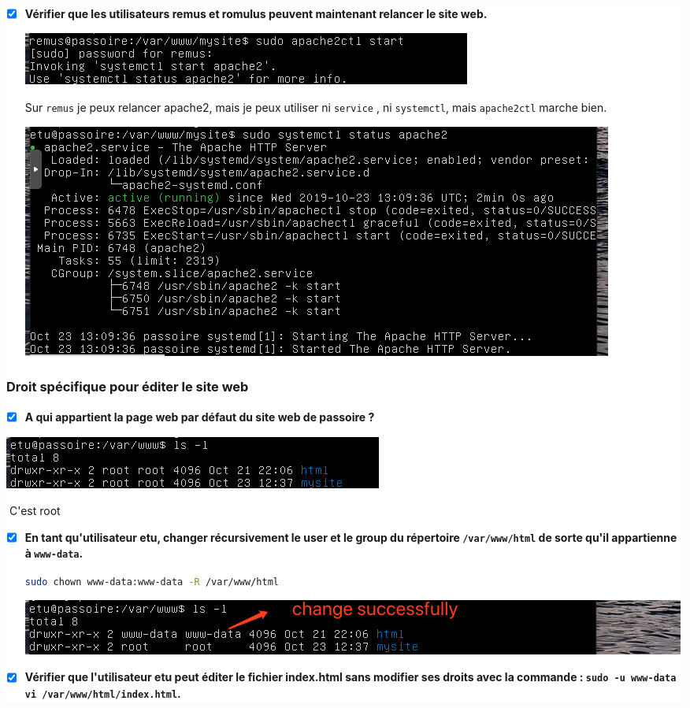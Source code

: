 * [x] **Vérifier que les utilisateurs remus et romulus peuvent maintenant relancer le site web.**

  ![image-20191023151042989](./img/image-20191023151042989.png)

  Sur `remus` je peux relancer apache2, mais je peux utiliser ni `service` , ni `systemctl`, mais `apache2ctl` marche bien.

  ![image-20191023151344052](./img/image-20191023151344052.png)

### Droit spécifique pour éditer le site web

* [x] **A qui appartient la page web par défaut du site web de passoire ?**

![image-20191023152901295](./img/image-20191023152901295.png)

​		C'est root

* [x] **En tant qu'utilisateur etu, changer récursivement le user et le group du répertoire `/var/www/html` de sorte qu'il appartienne à `www-data`.**

  ```bash
  sudo chown www-data:www-data -R /var/www/html
  ```

  ![image-20191023153756177](./img/image-20191023153756177.png)

* [x] **Vérifier que l'utilisateur etu peut éditer le fichier index.html sans modifier ses droits avec la commande : `sudo -u www-data vi /var/www/html/index.html`.**
